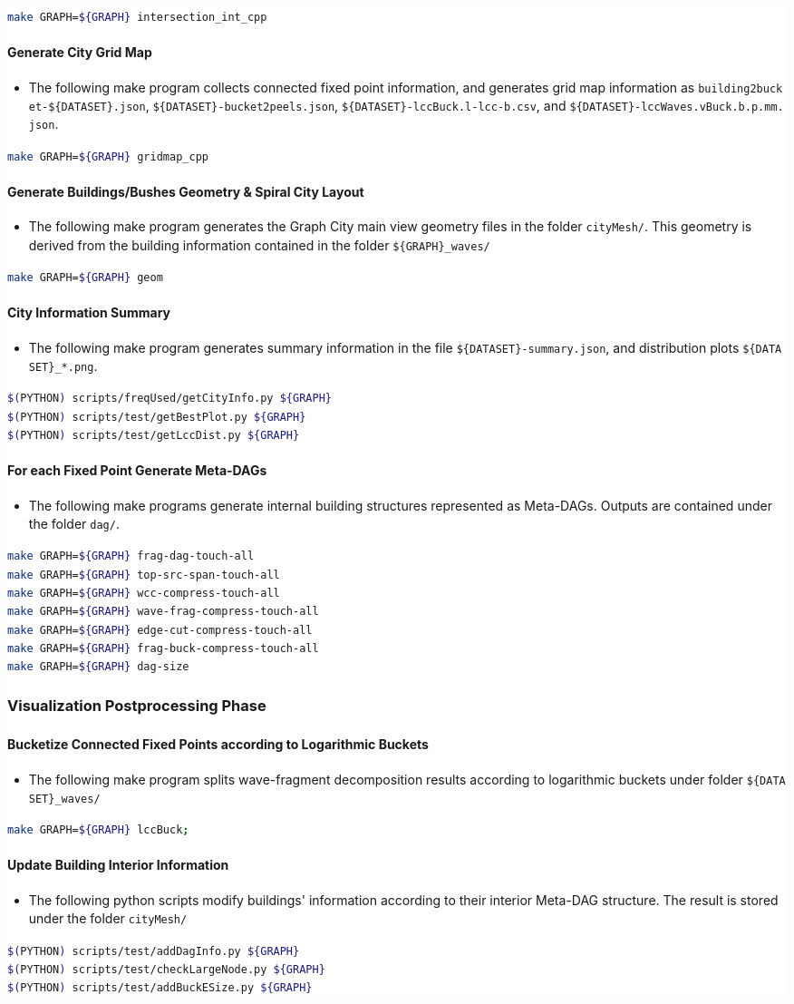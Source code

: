 ```bash
make GRAPH=${GRAPH} intersection_int_cpp
```
#### Generate City Grid Map
- The following make program collects connected fixed point information, and generates grid map information as `building2bucket-${DATASET}.json`, `${DATASET}-bucket2peels.json`, `${DATASET}-lccBuck.l-lcc-b.csv`, and `${DATASET}-lccWaves.vBuck.b.p.mm.json`.
```bash
make GRAPH=${GRAPH} gridmap_cpp
```
#### Generate Buildings/Bushes Geometry & Spiral City Layout
- The following make program generates the Graph City main view geometry files in the folder `cityMesh/`. This geometry is derived from the building information contained in the folder `${GRAPH}_waves/` 
```bash
make GRAPH=${GRAPH} geom
```
#### City Information Summary
- The following make program generates summary information in the file `${DATASET}-summary.json`, and distribution plots `${DATASET}_*.png`.
```bash
$(PYTHON) scripts/freqUsed/getCityInfo.py ${GRAPH}
$(PYTHON) scripts/test/getBestPlot.py ${GRAPH}
$(PYTHON) scripts/test/getLccDist.py ${GRAPH}
```
#### For each Fixed Point Generate Meta-DAGs
- The following make programs generate internal building structures represented as Meta-DAGs. Outputs are contained under the folder `dag/`.
```bash
make GRAPH=${GRAPH} frag-dag-touch-all
make GRAPH=${GRAPH} top-src-span-touch-all
make GRAPH=${GRAPH} wcc-compress-touch-all
make GRAPH=${GRAPH} wave-frag-compress-touch-all
make GRAPH=${GRAPH} edge-cut-compress-touch-all
make GRAPH=${GRAPH} frag-buck-compress-touch-all
make GRAPH=${GRAPH} dag-size
```
### Visualization Postprocessing Phase
#### Bucketize Connected Fixed Points according to Logarithmic Buckets
- The following make program splits wave-fragment decomposition results according to logarithmic buckets under folder `${DATASET}_waves/`
```bash
make GRAPH=${GRAPH} lccBuck;
```
#### Update Building Interior Information
- The following python scripts modify buildings' information according to their interior Meta-DAG structure. The result is stored under the folder `cityMesh/`
```bash
$(PYTHON) scripts/test/addDagInfo.py ${GRAPH}
$(PYTHON) scripts/test/checkLargeNode.py ${GRAPH}
$(PYTHON) scripts/test/addBuckESize.py ${GRAPH}
```
